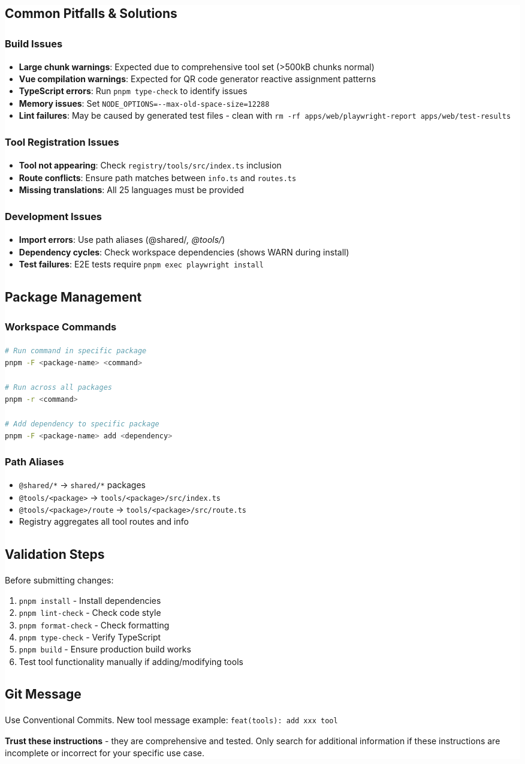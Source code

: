 ## Common Pitfalls & Solutions

### Build Issues
- **Large chunk warnings**: Expected due to comprehensive tool set (>500kB chunks normal)
- **Vue compilation warnings**: Expected for QR code generator reactive assignment patterns  
- **TypeScript errors**: Run `pnpm type-check` to identify issues
- **Memory issues**: Set `NODE_OPTIONS=--max-old-space-size=12288`
- **Lint failures**: May be caused by generated test files - clean with `rm -rf apps/web/playwright-report apps/web/test-results`

### Tool Registration Issues
- **Tool not appearing**: Check `registry/tools/src/index.ts` inclusion
- **Route conflicts**: Ensure path matches between `info.ts` and `routes.ts`
- **Missing translations**: All 25 languages must be provided

### Development Issues
- **Import errors**: Use path aliases (@shared/*, @tools/*)
- **Dependency cycles**: Check workspace dependencies (shows WARN during install)
- **Test failures**: E2E tests require `pnpm exec playwright install`

## Package Management

### Workspace Commands
```bash
# Run command in specific package
pnpm -F <package-name> <command>

# Run across all packages  
pnpm -r <command>

# Add dependency to specific package
pnpm -F <package-name> add <dependency>
```

### Path Aliases
- `@shared/*` → `shared/*` packages
- `@tools/<package>` → `tools/<package>/src/index.ts`
- `@tools/<package>/route` → `tools/<package>/src/route.ts`
- Registry aggregates all tool routes and info

## Validation Steps

Before submitting changes:
1. `pnpm install` - Install dependencies
2. `pnpm lint-check` - Check code style
3. `pnpm format-check` - Check formatting
4. `pnpm type-check` - Verify TypeScript
5. `pnpm build` - Ensure production build works
6. Test tool functionality manually if adding/modifying tools

## Git Message

Use Conventional Commits. New tool message example:  `feat(tools): add xxx tool`

**Trust these instructions** - they are comprehensive and tested. Only search for additional information if these instructions are incomplete or incorrect for your specific use case.
